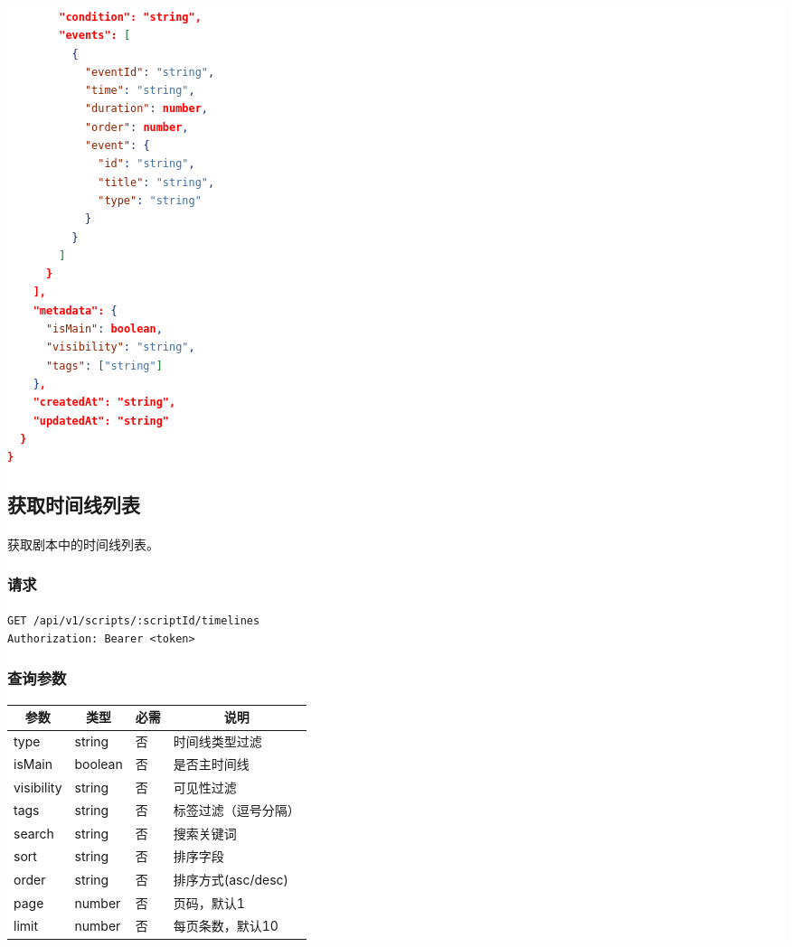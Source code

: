 ```json
        "condition": "string",
        "events": [
          {
            "eventId": "string",
            "time": "string",
            "duration": number,
            "order": number,
            "event": {
              "id": "string",
              "title": "string",
              "type": "string"
            }
          }
        ]
      }
    ],
    "metadata": {
      "isMain": boolean,
      "visibility": "string",
      "tags": ["string"]
    },
    "createdAt": "string",
    "updatedAt": "string"
  }
}
```

## 获取时间线列表

获取剧本中的时间线列表。

### 请求

```http
GET /api/v1/scripts/:scriptId/timelines
Authorization: Bearer <token>
```

### 查询参数

| 参数 | 类型 | 必需 | 说明 |
|------|------|------|------|
| type | string | 否 | 时间线类型过滤 |
| isMain | boolean | 否 | 是否主时间线 |
| visibility | string | 否 | 可见性过滤 |
| tags | string | 否 | 标签过滤（逗号分隔） |
| search | string | 否 | 搜索关键词 |
| sort | string | 否 | 排序字段 |
| order | string | 否 | 排序方式(asc/desc) |
| page | number | 否 | 页码，默认1 |
| limit | number | 否 | 每页条数，默认10 |
